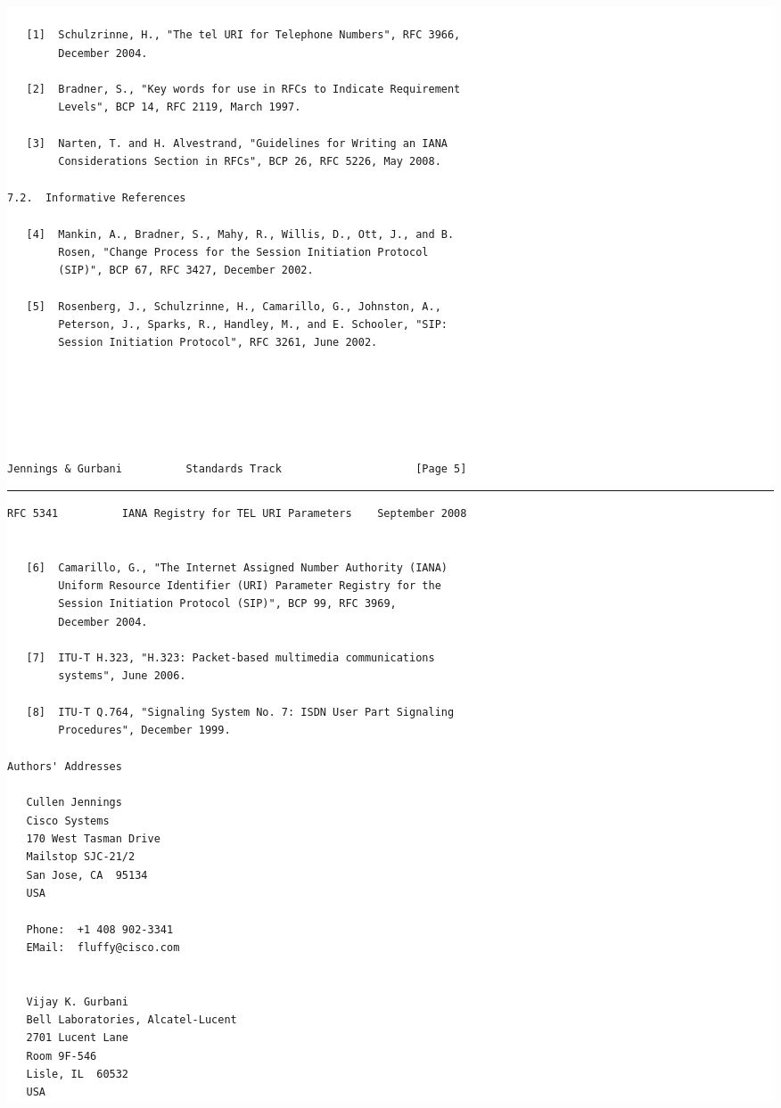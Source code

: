 ``` newpage

   [1]  Schulzrinne, H., "The tel URI for Telephone Numbers", RFC 3966,
        December 2004.

   [2]  Bradner, S., "Key words for use in RFCs to Indicate Requirement
        Levels", BCP 14, RFC 2119, March 1997.

   [3]  Narten, T. and H. Alvestrand, "Guidelines for Writing an IANA
        Considerations Section in RFCs", BCP 26, RFC 5226, May 2008.

7.2.  Informative References

   [4]  Mankin, A., Bradner, S., Mahy, R., Willis, D., Ott, J., and B.
        Rosen, "Change Process for the Session Initiation Protocol
        (SIP)", BCP 67, RFC 3427, December 2002.

   [5]  Rosenberg, J., Schulzrinne, H., Camarillo, G., Johnston, A.,
        Peterson, J., Sparks, R., Handley, M., and E. Schooler, "SIP:
        Session Initiation Protocol", RFC 3261, June 2002.






Jennings & Gurbani          Standards Track                     [Page 5]
```

------------------------------------------------------------------------

``` newpage
RFC 5341          IANA Registry for TEL URI Parameters    September 2008


   [6]  Camarillo, G., "The Internet Assigned Number Authority (IANA)
        Uniform Resource Identifier (URI) Parameter Registry for the
        Session Initiation Protocol (SIP)", BCP 99, RFC 3969,
        December 2004.

   [7]  ITU-T H.323, "H.323: Packet-based multimedia communications
        systems", June 2006.

   [8]  ITU-T Q.764, "Signaling System No. 7: ISDN User Part Signaling
        Procedures", December 1999.

Authors' Addresses

   Cullen Jennings
   Cisco Systems
   170 West Tasman Drive
   Mailstop SJC-21/2
   San Jose, CA  95134
   USA

   Phone:  +1 408 902-3341
   EMail:  fluffy@cisco.com


   Vijay K. Gurbani
   Bell Laboratories, Alcatel-Lucent
   2701 Lucent Lane
   Room 9F-546
   Lisle, IL  60532
   USA
```